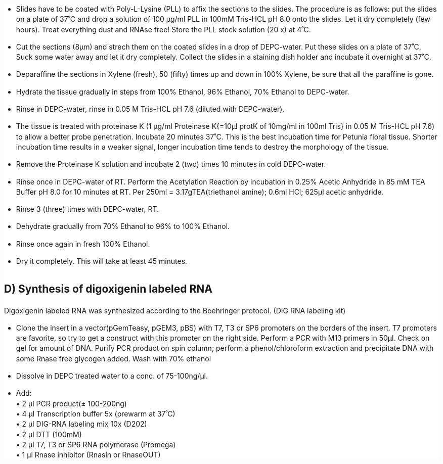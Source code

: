 -	Slides have to be coated with Poly-L-Lysine (PLL) to affix the sections to the slides. The procedure is as follows: put the slides on a plate of 37˚C and drop a solution of 100 µg/ml PLL in 100mM Tris-HCL pH 8.0 onto the slides. Let it dry completely (few hours). Treat everything dust and RNAse free! Store the PLL stock solution (20 x) at 4˚C.

-	Cut the sections (8µm) and strech them on the coated slides in a drop of DEPC-water. Put these slides on a  plate of 37˚C. Suck some water away and let it dry completely. Collect the slides in a staining dish holder and incubate it overnight at 37˚C.

-	Deparaffine the sections in Xylene (fresh), 50 (fifty) times up and down in 100% Xylene, be sure that all the paraffine is gone.

-	Hydrate the tissue gradually in steps from 100% Ethanol, 96% Ethanol, 70% Ethanol to DEPC-water.

-	Rinse in DEPC-water, rinse in 0.05 M Tris-HCL pH 7.6 (diluted with DEPC-water).

-	The tissue is treated with proteinase K (1 µg/ml Proteinase K{=10µl protK of 10mg/ml in 100ml Tris} in 0.05 M Tris-HCL pH 7.6) to allow a better probe penetration. Incubate 20 minutes 37˚C. This is the best incubation time for Petunia floral tissue. Shorter incubation time results in a weaker signal, longer incubation time tends to destroy the morphology of the tissue.

-	Remove the Proteinase K solution and incubate 2 (two) times 10 minutes in cold DEPC-water.

-	Rinse once in DEPC-water of RT. Perform the Acetylation Reaction by incubation in 0.25% Acetic Anhydride in 85 mM TEA Buffer pH 8.0 for 10 minutes at RT. 
Per 250ml = 3.17gTEA(triethanol amine); 0.6ml HCl; 625µl acetic anhydride.

-	Rinse 3 (three) times with DEPC-water, RT.

-	Dehydrate gradually from  70% Ethanol to 96% to 100% Ethanol.

-	Rinse once again in fresh 100% Ethanol.

-	Dry it completely. This will take at least 45 minutes.


	









## D) Synthesis of digoxigenin labeled RNA

Digoxigenin labeled RNA was synthesized according to the Boehringer protocol.
(DIG RNA labeling kit)

-	Clone the insert in a vector(pGemTeasy, pGEM3, pBS) with T7, T3 or SP6 promoters on the borders of the insert.
T7 promoters are favorite, so try to get a construct with this promoter on the right side.
Perform a PCR with M13 primers in 50µl. Check on gel for amount of DNA.
Purify PCR product on spin column; perform a phenol/chloroform extraction and precipitate DNA with some Rnase free glycogen added. Wash with 70% ethanol

-	Dissolve in DEPC treated water to a conc. of 75-100ng/µl.   
 
- Add:   
    •	2 µl PCR product(± 100-200ng)   
    •	4 µl Transcription buffer 5x (prewarm at 37˚C)   
    •	2 µl DIG-RNA labeling mix 10x (D202)   
    •	2 µl DTT (100mM)   
    •	2 µl T7, T3 or SP6 RNA polymerase (Promega)   
    •	1 µl Rnase inhibitor (Rnasin or RnaseOUT)   
